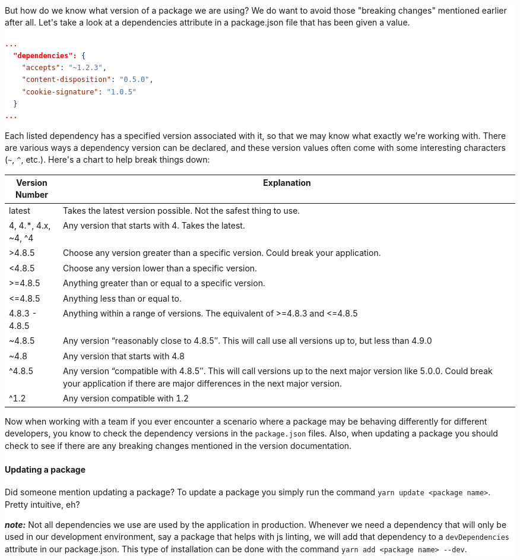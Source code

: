 But how do we know what version of a package we are using? We do want to avoid those "breaking changes" mentioned earlier after all. Let's take a look at a dependencies attribute in a package.json file that has been given a value.

```json
...
  "dependencies": {
    "accepts": "~1.2.3",
    "content-disposition": "0.5.0",
    "cookie-signature": "1.0.5"
  }
...
```

Each listed dependency has a specified version associated with it, so that we may know what exactly we're working with. There are various ways a dependency version can be declared, and these version values often come with some interesting characters (`~`, `^`, etc.). Here's a chart to help break things down:

| Version Number | Explanation |
| -------------- | ----------- |
| latest | Takes the latest version possible. Not the safest thing to use. |
| 4, 4.*, 4.x, ~4, ^4 | Any version that starts with 4. Takes the latest. |
| >4.8.5 | Choose any version greater than a specific version. Could break your application. |
| <4.8.5 | Choose any version lower than a specific version. |
| >=4.8.5 | Anything greater than or equal to a specific version. |
| <=4.8.5 | Anything less than or equal to. |
| 4.8.3 - 4.8.5 | Anything within a range of versions. The equivalent of >=4.8.3 and <=4.8.5 |
| ~4.8.5 | Any version “reasonably close to 4.8.5″. This will call use all versions up to, but less than 4.9.0 |
| ~4.8 | Any version that starts with 4.8 |
| ^4.8.5 | Any version “compatible with 4.8.5″. This will call versions up to the next major version like 5.0.0. Could break your application if there are major differences in the next major version. |
| ^1.2 | Any version compatible with 1.2 |

Now when working with a team if you ever encounter a scenario where a package may be behaving differently for different developers, you know to check the dependency versions in the `package.json` files. Also, when updating a package you should check to see if there are any breaking changes mentioned in the version documentation.

#### Updating a package

Did someone mention updating a package? To update a package you simply run the command `yarn update <package name>`. Pretty intuitive, eh?

***note:*** Not all dependencies we use are used by the application in production. Whenever we need a dependency that will only be used in our development environment, say a package that helps with js linting, we will add that dependency to a `devDependencies` attribute in our package.json. This type of installation can be done with the command `yarn add <package name> --dev`.
